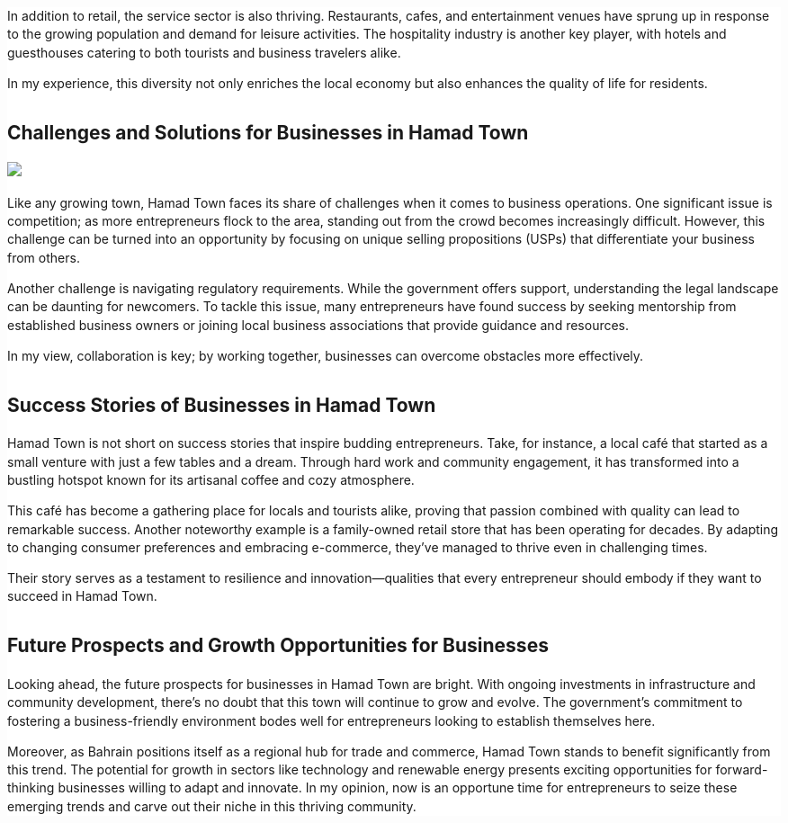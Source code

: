 In addition to retail, the service sector is also thriving. Restaurants, cafes, and entertainment venues have sprung up in response to the growing population and demand for leisure activities. The hospitality industry is another key player, with hotels and guesthouses catering to both tourists and business travelers alike.   
  
In my experience, this diversity not only enriches the local economy but also enhances the quality of life for residents.  
  

Challenges and Solutions for Businesses in Hamad Town
-----------------------------------------------------

  
  
![](https://images.unsplash.com/photo-1552345387-67b2f85f25c6?ixlib=rb-4.0.3&q=85&fm=jpg&crop=entropy&cs=srgb&w=900)  
  
Like any growing town, Hamad Town faces its share of challenges when it comes to business operations. One significant issue is competition; as more entrepreneurs flock to the area, standing out from the crowd becomes increasingly difficult. However, this challenge can be turned into an opportunity by focusing on unique selling propositions (USPs) that differentiate your business from others.   
  
Another challenge is navigating regulatory requirements. While the government offers support, understanding the legal landscape can be daunting for newcomers. To tackle this issue, many entrepreneurs have found success by seeking mentorship from established business owners or joining local business associations that provide guidance and resources.   
  
In my view, collaboration is key; by working together, businesses can overcome obstacles more effectively.  
  

Success Stories of Businesses in Hamad Town
-------------------------------------------

  
Hamad Town is not short on success stories that inspire budding entrepreneurs. Take, for instance, a local café that started as a small venture with just a few tables and a dream. Through hard work and community engagement, it has transformed into a bustling hotspot known for its artisanal coffee and cozy atmosphere.   
  
This café has become a gathering place for locals and tourists alike, proving that passion combined with quality can lead to remarkable success. Another noteworthy example is a family-owned retail store that has been operating for decades. By adapting to changing consumer preferences and embracing e-commerce, they’ve managed to thrive even in challenging times.   
  
Their story serves as a testament to resilience and innovation—qualities that every entrepreneur should embody if they want to succeed in Hamad Town.  
  

Future Prospects and Growth Opportunities for Businesses
--------------------------------------------------------

  
Looking ahead, the future prospects for businesses in Hamad Town are bright. With ongoing investments in infrastructure and community development, there’s no doubt that this town will continue to grow and evolve. The government’s commitment to fostering a business-friendly environment bodes well for entrepreneurs looking to establish themselves here.   
  
Moreover, as Bahrain positions itself as a regional hub for trade and commerce, Hamad Town stands to benefit significantly from this trend. The potential for growth in sectors like technology and renewable energy presents exciting opportunities for forward-thinking businesses willing to adapt and innovate. In my opinion, now is an opportune time for entrepreneurs to seize these emerging trends and carve out their niche in this thriving community.   
  